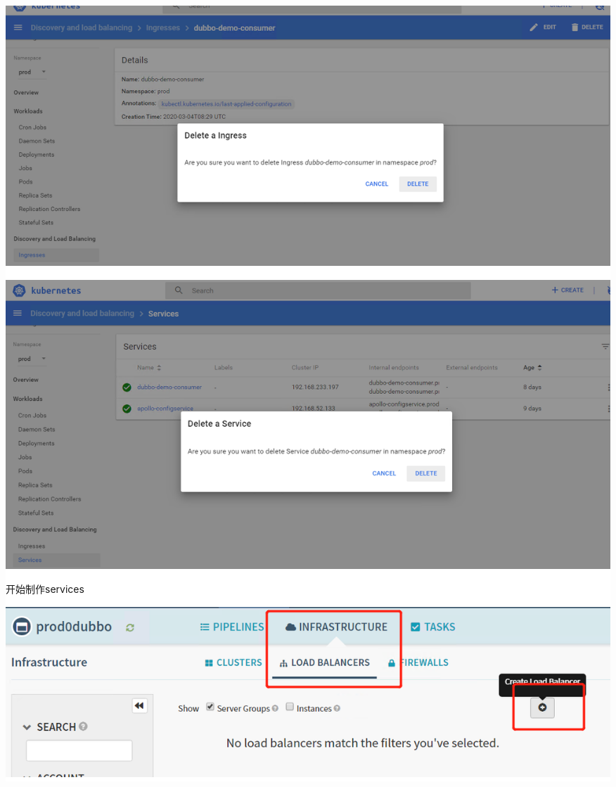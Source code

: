 ![1584087185801](assets/1584087185801.png)

![1584087200129](assets/1584087200129.png)

开始制作services

![1584087239935](assets/1584087239935.png)
